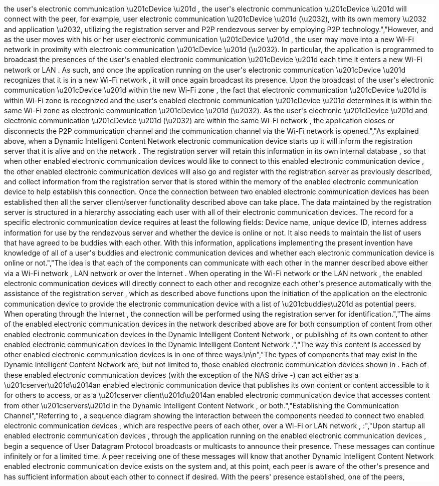 the user's electronic communication \u201cDevice \u201d , the user's electronic communication \u201cDevice \u201d  will connect with the peer, for example, user electronic communication \u201cDevice \u201d (\u2032), with its own memory \u2032 and application \u2032, utilizing the registration server  and P2P rendezvous server  by employing P2P technology.","However, and as the user moves with his or her user electronic communication \u201cDevice \u201d , the user may move into a new Wi-Fi network  in proximity with electronic communication \u201cDevice \u201d (\u2032). In particular, the application is programmed to broadcast the presences of the user's enabled electronic communication \u201cDevice \u201d  each time it enters a new Wi-Fi network  or LAN . As such, and once the application running on the user's electronic communication \u201cDevice \u201d  recognizes that it is in a new Wi-Fi network , it will once again broadcast its presence. Upon the broadcast of the user's electronic communication \u201cDevice \u201d  within the new Wi-Fi zone , the fact that electronic communication \u201cDevice \u201d is within Wi-Fi zone  is recognized and the user's enabled electronic communication \u201cDevice \u201d  determines it is within the same Wi-Fi zone  as electronic communication \u201cDevice \u201d (\u2032). As the user's electronic \u201cDevice \u201d  and electronic communication \u201cDevice \u201d (\u2032) are within the same Wi-Fi network , the application closes or disconnects the P2P communication channel and the communication channel via the Wi-Fi network  is opened.","As explained above, when a Dynamic Intelligent Content Network electronic communication device  starts up it will inform the registration server  that it is alive and on the network . The registration server  will retain this information in its own internal database , so that when other enabled electronic communication devices  would like to connect to this enabled electronic communication device , the other enabled electronic communication devices  will also go and register with the registration server  as previously described, and collect information from the registration server  that is stored within the memory of the enabled electronic communication device  to help establish this connection. Once the connection between two enabled electronic communication devices  has been established then all the server client\/server functionality described above can take place. The data maintained by the registration server  is structured in a hierarchy associating each user with all of their electronic communication devices. The record for a specific electronic communication device requires at least the following fields: Device name, unique device ID, internes address information for use by the rendezvous server and whether the device is online or not. It also needs to maintain the list of users that have agreed to be buddies with each other. With this information, applications implementing the present invention have knowledge of all of a user's buddies and electronic communication devices and whether each electronic communication device is online or not.","The idea is that each of the components can communicate with each other in the manner described above either via a Wi-Fi network , LAN network  or over the Internet . When operating in the Wi-Fi network  or the LAN network , the enabled electronic communication devices  will directly connect to each other and recognize each other's presence automatically with the assistance of the registration server , which as described above functions upon the initiation of the application on the electronic communication device  to provide the electronic communication device  with a list of \u201cbuddies\u201d as potential peers. When operating through the Internet , the connection will be performed using the registration server  for identification.","The aims of the enabled electronic communication devices  in the network described above are for both consumption of content from other enabled electronic communication devices  in the Dynamic Intelligent Content Network , or publishing of its own content to other enabled electronic communication devices  in the Dynamic Intelligent Content Network .","The way this content is accessed by other enabled electronic communication devices is in one of three ways:\n\n","The types of components that may exist in the Dynamic Intelligent Content Network  are, but not limited to, those enabled electronic communication devices  shown in . Each of these enabled electronic communication devices  (with the exception of the NAS drive -) can act either as a \u201cserver\u201d\u2014an enabled electronic communication device  that publishes its own content or content accessible to it for others to access, or as a \u201cserver client\u201d\u2014an enabled electronic communication device  that accesses content from other \u201cservers\u201d in the Dynamic Intelligent Content Network , or both.","Establishing the Communication Channel","Referring to , a sequence diagram showing the interaction between the components needed to connect two enabled electronic communication devices , which are respective peers of each other, over a Wi-Fi or LAN network , :","Upon startup all enabled electronic communication devices , through the application running on the enabled electronic communication devices , begin a sequence of User Datagram Protocol broadcasts or multicasts to announce their presence. These messages can continue infinitely or for a limited time. A peer receiving one of these messages will know that another Dynamic Intelligent Content Network enabled electronic communication device  exists on the system  and, at this point, each peer is aware of the other's presence and has sufficient information about each other to connect if desired. With the peers' presence established, one of the peers,